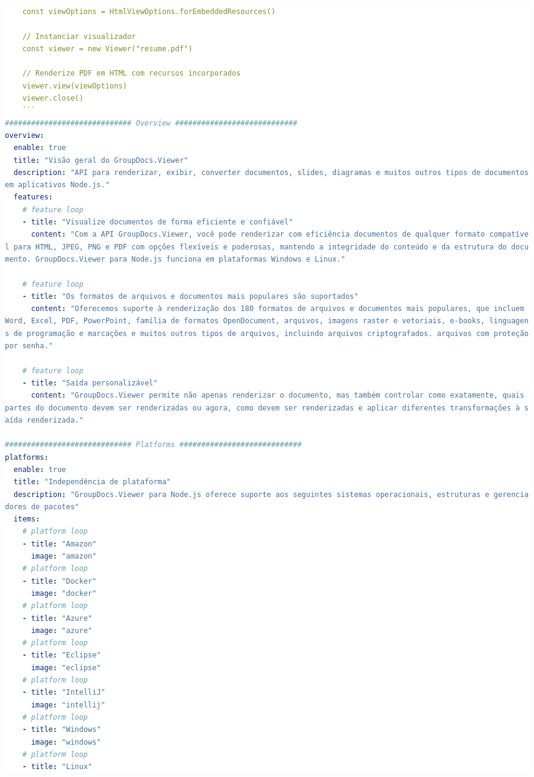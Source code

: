 ```yaml
    const viewOptions = HtmlViewOptions.forEmbeddedResources()
    
    // Instanciar visualizador
    const viewer = new Viewer("resume.pdf")

    // Renderize PDF em HTML com recursos incorporados
    viewer.view(viewOptions)
    viewer.close()
    ```
############################# Overview ############################
overview:
  enable: true
  title: "Visão geral do GroupDocs.Viewer"
  description: "API para renderizar, exibir, converter documentos, slides, diagramas e muitos outros tipos de documentos em aplicativos Node.js."
  features:
    # feature loop
    - title: "Visualize documentos de forma eficiente e confiável"
      content: "Com a API GroupDocs.Viewer, você pode renderizar com eficiência documentos de qualquer formato compatível para HTML, JPEG, PNG e PDF com opções flexíveis e poderosas, mantendo a integridade do conteúdo e da estrutura do documento. GroupDocs.Viewer para Node.js funciona em plataformas Windows e Linux."

    # feature loop
    - title: "Os formatos de arquivos e documentos mais populares são suportados"
      content: "Oferecemos suporte à renderização dos 180 formatos de arquivos e documentos mais populares, que incluem Word, Excel, PDF, PowerPoint, família de formatos OpenDocument, arquivos, imagens raster e vetoriais, e-books, linguagens de programação e marcações e muitos outros tipos de arquivos, incluindo arquivos criptografados. arquivos com proteção por senha."

    # feature loop
    - title: "Saída personalizável"
      content: "GroupDocs.Viewer permite não apenas renderizar o documento, mas também controlar como exatamente, quais partes do documento devem ser renderizadas ou agora, como devem ser renderizadas e aplicar diferentes transformações à saída renderizada."

############################# Platforms ############################
platforms:
  enable: true
  title: "Independência de plataforma"
  description: "GroupDocs.Viewer para Node.js oferece suporte aos seguintes sistemas operacionais, estruturas e gerenciadores de pacotes"
  items:
    # platform loop
    - title: "Amazon"
      image: "amazon"
    # platform loop
    - title: "Docker"
      image: "docker"
    # platform loop
    - title: "Azure"
      image: "azure"
    # platform loop
    - title: "Eclipse"
      image: "eclipse"
    # platform loop
    - title: "IntelliJ"
      image: "intellij"
    # platform loop
    - title: "Windows"
      image: "windows"
    # platform loop
    - title: "Linux"
```
